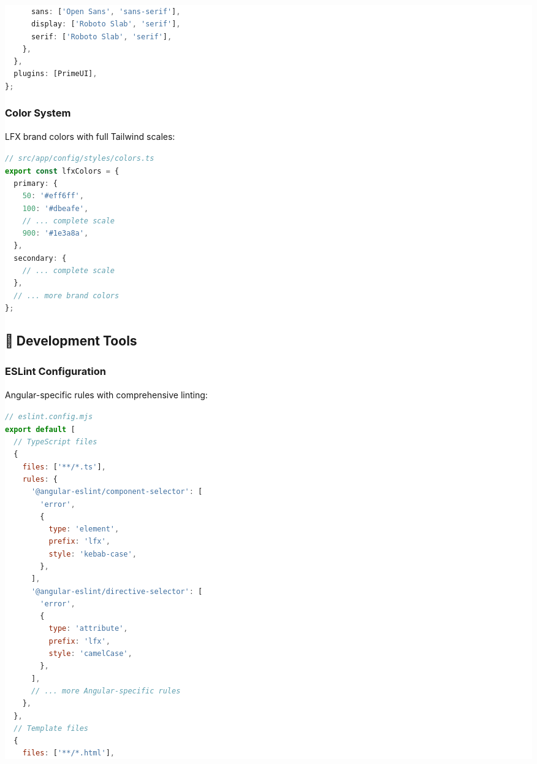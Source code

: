 ```typescript
      sans: ['Open Sans', 'sans-serif'],
      display: ['Roboto Slab', 'serif'],
      serif: ['Roboto Slab', 'serif'],
    },
  },
  plugins: [PrimeUI],
};
```

### Color System

LFX brand colors with full Tailwind scales:

```typescript
// src/app/config/styles/colors.ts
export const lfxColors = {
  primary: {
    50: '#eff6ff',
    100: '#dbeafe',
    // ... complete scale
    900: '#1e3a8a',
  },
  secondary: {
    // ... complete scale
  },
  // ... more brand colors
};
```

## 🔧 Development Tools

### ESLint Configuration

Angular-specific rules with comprehensive linting:

```javascript
// eslint.config.mjs
export default [
  // TypeScript files
  {
    files: ['**/*.ts'],
    rules: {
      '@angular-eslint/component-selector': [
        'error',
        {
          type: 'element',
          prefix: 'lfx',
          style: 'kebab-case',
        },
      ],
      '@angular-eslint/directive-selector': [
        'error',
        {
          type: 'attribute',
          prefix: 'lfx',
          style: 'camelCase',
        },
      ],
      // ... more Angular-specific rules
    },
  },
  // Template files
  {
    files: ['**/*.html'],
```
